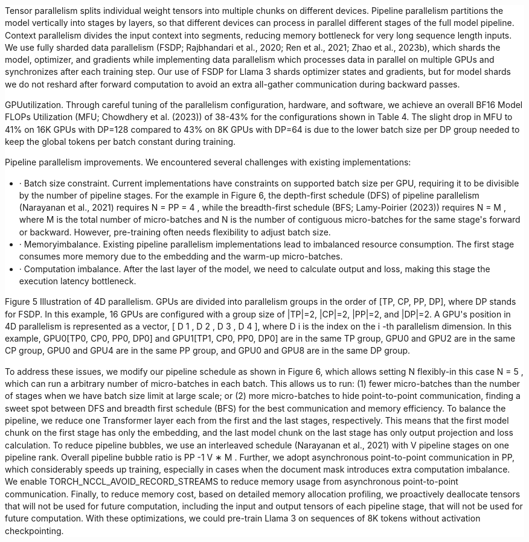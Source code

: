 Tensor parallelism splits individual weight tensors into multiple chunks on different devices. Pipeline parallelism partitions the model vertically into stages by layers, so that different devices can process in parallel different stages of the full model pipeline. Context parallelism divides the input context into segments, reducing memory bottleneck for very long sequence length inputs. We use fully sharded data parallelism (FSDP; Rajbhandari et al., 2020; Ren et al., 2021; Zhao et al., 2023b), which shards the model, optimizer, and gradients while implementing data parallelism which processes data in parallel on multiple GPUs and synchronizes after each training step. Our use of FSDP for Llama 3 shards optimizer states and gradients, but for model shards we do not reshard after forward computation to avoid an extra all-gather communication during backward passes.

GPUutilization. Through careful tuning of the parallelism configuration, hardware, and software, we achieve an overall BF16 Model FLOPs Utilization (MFU; Chowdhery et al. (2023)) of 38-43% for the configurations shown in Table 4. The slight drop in MFU to 41% on 16K GPUs with DP=128 compared to 43% on 8K GPUs with DP=64 is due to the lower batch size per DP group needed to keep the global tokens per batch constant during training.

Pipeline parallelism improvements. We encountered several challenges with existing implementations:

- · Batch size constraint. Current implementations have constraints on supported batch size per GPU, requiring it to be divisible by the number of pipeline stages. For the example in Figure 6, the depth-first schedule (DFS) of pipeline parallelism (Narayanan et al., 2021) requires N = PP = 4 , while the breadth-first schedule (BFS; Lamy-Poirier (2023)) requires N = M , where M is the total number of micro-batches and N is the number of contiguous micro-batches for the same stage's forward or backward. However, pre-training often needs flexibility to adjust batch size.
- · Memoryimbalance. Existing pipeline parallelism implementations lead to imbalanced resource consumption. The first stage consumes more memory due to the embedding and the warm-up micro-batches.
- · Computation imbalance. After the last layer of the model, we need to calculate output and loss, making this stage the execution latency bottleneck.

Figure 5 Illustration of 4D parallelism. GPUs are divided into parallelism groups in the order of [TP, CP, PP, DP], where DP stands for FSDP. In this example, 16 GPUs are configured with a group size of |TP|=2, |CP|=2, |PP|=2, and |DP|=2. A GPU's position in 4D parallelism is represented as a vector, [ D 1 , D 2 , D 3 , D 4 ], where D i is the index on the i -th parallelism dimension. In this example, GPU0[TP0, CP0, PP0, DP0] and GPU1[TP1, CP0, PP0, DP0] are in the same TP group, GPU0 and GPU2 are in the same CP group, GPU0 and GPU4 are in the same PP group, and GPU0 and GPU8 are in the same DP group.



To address these issues, we modify our pipeline schedule as shown in Figure 6, which allows setting N flexibly-in this case N = 5 , which can run a arbitrary number of micro-batches in each batch. This allows us to run: (1) fewer micro-batches than the number of stages when we have batch size limit at large scale; or (2) more micro-batches to hide point-to-point communication, finding a sweet spot between DFS and breadth first schedule (BFS) for the best communication and memory efficiency. To balance the pipeline, we reduce one Transformer layer each from the first and the last stages, respectively. This means that the first model chunk on the first stage has only the embedding, and the last model chunk on the last stage has only output projection and loss calculation. To reduce pipeline bubbles, we use an interleaved schedule (Narayanan et al., 2021) with V pipeline stages on one pipeline rank. Overall pipeline bubble ratio is PP -1 V ∗ M . Further, we adopt asynchronous point-to-point communication in PP, which considerably speeds up training, especially in cases when the document mask introduces extra computation imbalance. We enable TORCH\_NCCL\_AVOID\_RECORD\_STREAMS to reduce memory usage from asynchronous point-to-point communication. Finally, to reduce memory cost, based on detailed memory allocation profiling, we proactively deallocate tensors that will not be used for future computation, including the input and output tensors of each pipeline stage, that will not be used for future computation. With these optimizations, we could pre-train Llama 3 on sequences of 8K tokens without activation checkpointing.
